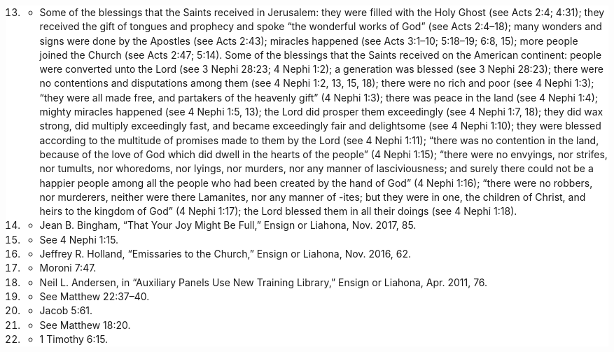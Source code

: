 13. - Some of the blessings that the Saints received in Jerusalem: they were filled with the Holy Ghost (see Acts 2:4; 4:31); they received the gift of tongues and prophecy and spoke “the wonderful works of God” (see Acts 2:4–18); many wonders and signs were done by the Apostles (see Acts 2:43); miracles happened (see Acts 3:1–10; 5:18–19; 6:8, 15); more people joined the Church (see Acts 2:47; 5:14). Some of the blessings that the Saints received on the American continent: people were converted unto the Lord (see 3 Nephi 28:23; 4 Nephi 1:2); a generation was blessed (see 3 Nephi 28:23); there were no contentions and disputations among them (see 4 Nephi 1:2, 13, 15, 18); there were no rich and poor (see 4 Nephi 1:3); “they were all made free, and partakers of the heavenly gift” (4 Nephi 1:3); there was peace in the land (see 4 Nephi 1:4); mighty miracles happened (see 4 Nephi 1:5, 13); the Lord did prosper them exceedingly (see 4 Nephi 1:7, 18); they did wax strong, did multiply exceedingly fast, and became exceedingly fair and delightsome (see 4 Nephi 1:10); they were blessed according to the multitude of promises made to them by the Lord (see 4 Nephi 1:11); “there was no contention in the land, because of the love of God which did dwell in the hearts of the people” (4 Nephi 1:15); “there were no envyings, nor strifes, nor tumults, nor whoredoms, nor lyings, nor murders, nor any manner of lasciviousness; and surely there could not be a happier people among all the people who had been created by the hand of God” (4 Nephi 1:16); “there were no robbers, nor murderers, neither were there Lamanites, nor any manner of -ites; but they were in one, the children of Christ, and heirs to the kingdom of God” (4 Nephi 1:17); the Lord blessed them in all their doings (see 4 Nephi 1:18).
14. - Jean B. Bingham, “That Your Joy Might Be Full,” Ensign or Liahona, Nov. 2017, 85.
15. - See 4 Nephi 1:15.
16. - Jeffrey R. Holland, “Emissaries to the Church,” Ensign or Liahona, Nov. 2016, 62.
17. - Moroni 7:47.
18. - Neil L. Andersen, in “Auxiliary Panels Use New Training Library,” Ensign or Liahona, Apr. 2011, 76.
19. - See Matthew 22:37–40.
20. - Jacob 5:61.
21. - See Matthew 18:20.
22. - 1 Timothy 6:15.